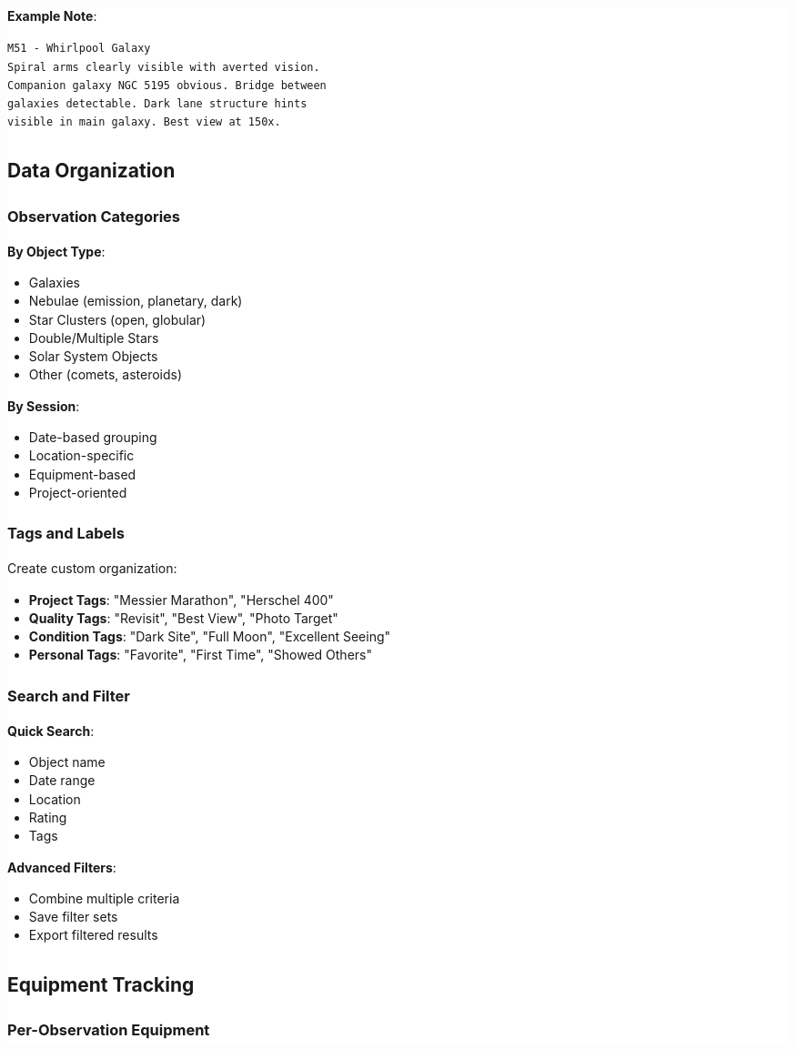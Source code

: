 **Example Note**:
```
M51 - Whirlpool Galaxy
Spiral arms clearly visible with averted vision. 
Companion galaxy NGC 5195 obvious. Bridge between 
galaxies detectable. Dark lane structure hints 
visible in main galaxy. Best view at 150x.
```

## Data Organization

### Observation Categories

**By Object Type**:
- Galaxies
- Nebulae (emission, planetary, dark)
- Star Clusters (open, globular)
- Double/Multiple Stars
- Solar System Objects
- Other (comets, asteroids)

**By Session**:
- Date-based grouping
- Location-specific
- Equipment-based
- Project-oriented

### Tags and Labels

Create custom organization:
- **Project Tags**: "Messier Marathon", "Herschel 400"
- **Quality Tags**: "Revisit", "Best View", "Photo Target"
- **Condition Tags**: "Dark Site", "Full Moon", "Excellent Seeing"
- **Personal Tags**: "Favorite", "First Time", "Showed Others"

### Search and Filter

**Quick Search**:
- Object name
- Date range
- Location
- Rating
- Tags

**Advanced Filters**:
- Combine multiple criteria
- Save filter sets
- Export filtered results

## Equipment Tracking

### Per-Observation Equipment
